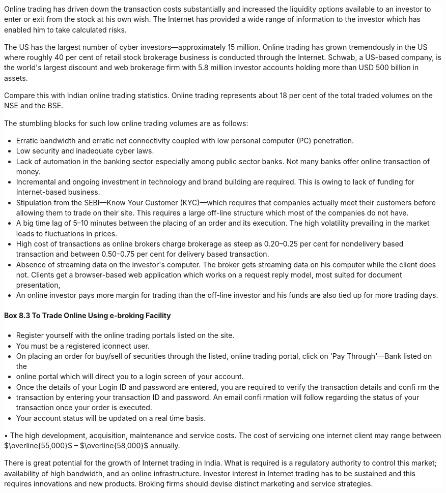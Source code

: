 Online trading has driven down the transaction costs substantially and increased the liquidity options available to an investor to enter or exit from the stock at his own wish. The Internet has provided a wide range of information to the investor which has enabled him to take calculated risks.

The US has the largest number of cyber investors—approximately 15 million. Online trading has grown tremendously in the US where roughly 40 per cent of retail stock brokerage business is conducted through the Internet. Schwab, a US-based company, is the world's largest discount and web brokerage firm with 5.8 million investor accounts holding more than USD 500 billion in assets.

Compare this with Indian online trading statistics. Online trading represents about 18 per cent of the total traded volumes on the NSE and the BSE.

The stumbling blocks for such low online trading volumes are as follows:

- Erratic bandwidth and erratic net connectivity coupled with low personal computer (PC) penetration.
- Low security and inadequate cyber laws.
- Lack of automation in the banking sector especially among public sector banks. Not many banks offer online transaction of money.
- Incremental and ongoing investment in technology and brand building are required. This is owing to lack of funding for Internet-based business.
- Stipulation from the SEBI—Know Your Customer (KYC)—which requires that companies actually meet their customers before allowing them to trade on their site. This requires a large off-line structure which most of the companies do not have.
- A big time lag of 5–10 minutes between the placing of an order and its execution. The high volatility prevailing in the market leads to fluctuations in prices.
- High cost of transactions as online brokers charge brokerage as steep as 0.20–0.25 per cent for nondelivery based transaction and between 0.50–0.75 per cent for delivery based transaction.
- Absence of streaming data on the investor's computer. The broker gets streaming data on his computer while the client does not. Clients get a browser-based web application which works on a request reply model, most suited for document presentation,
- An online investor pays more margin for trading than the off-line investor and his funds are also tied up for more trading days.

#### **Box 8.3** To Trade Online Using e-broking Facility

- Register yourself with the online trading portals listed on the site.
- You must be a registered iconnect user.
- On placing an order for buy/sell of securities through the listed, online trading portal, click on 'Pay Through'—Bank listed on the
- online portal which will direct you to a login screen of your account.
- Once the details of your Login ID and password are entered, you are required to verify the transaction details and confi rm the
- transaction by entering your transaction ID and password. An email confi rmation will follow regarding the status of your transaction once your order is executed.
- Your account status will be updated on a real time basis.

• The high development, acquisition, maintenance and service costs. The cost of servicing one internet client may range between  $\overline{55,000}$ – $\overline{58,000}$  annually.

There is great potential for the growth of Internet trading in India. What is required is a regulatory authority to control this market; availability of high bandwidth, and an online infrastructure. Investor interest in Internet trading has to be sustained and this requires innovations and new products. Broking firms should devise distinct marketing and service strategies.
